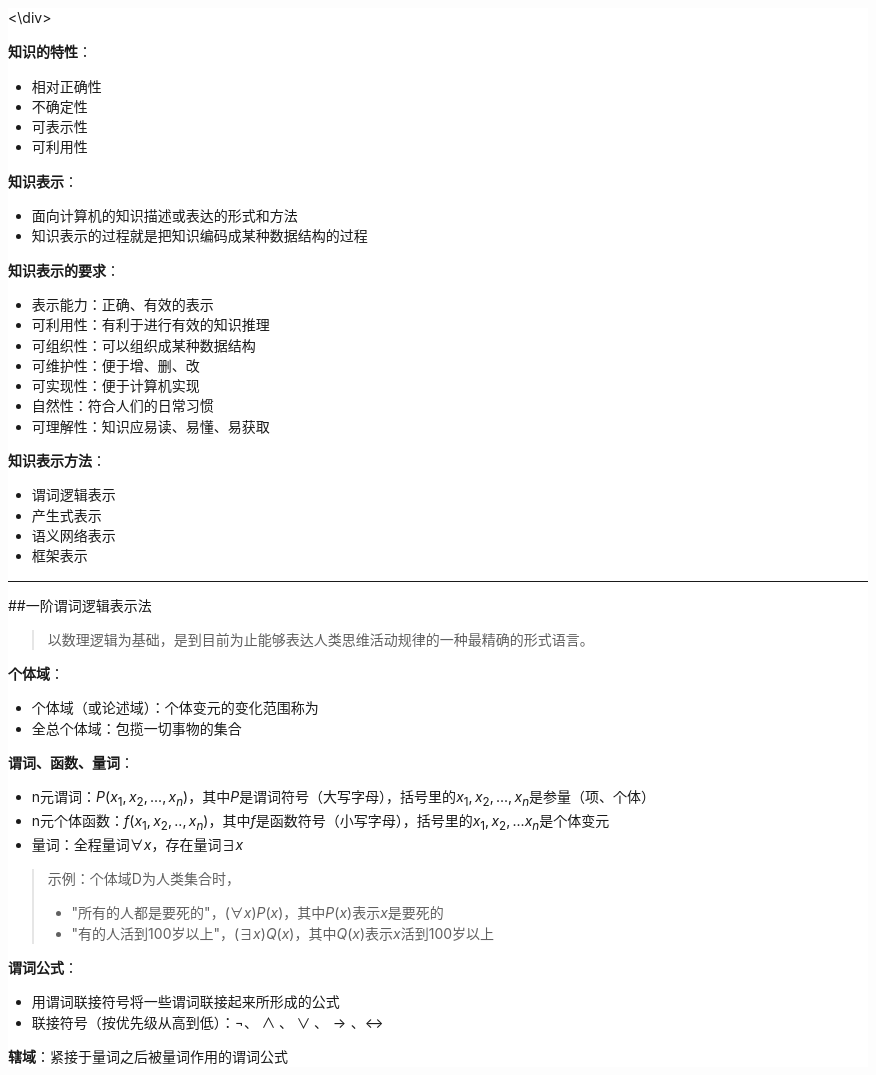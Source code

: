 <\div>

**知识的特性**：

- 相对正确性
- 不确定性
- 可表示性
- 可利用性

**知识表示**：

- 面向计算机的知识描述或表达的形式和方法
- 知识表示的过程就是把知识编码成某种数据结构的过程

**知识表示的要求**：

- 表示能力：正确、有效的表示
- 可利用性：有利于进行有效的知识推理
- 可组织性：可以组织成某种数据结构
- 可维护性：便于增、删、改
- 可实现性：便于计算机实现
- 自然性：符合人们的日常习惯
- 可理解性：知识应易读、易懂、易获取

**知识表示方法**：

- 谓词逻辑表示
- 产生式表示
- 语义网络表示
- 框架表示

---

##一阶谓词逻辑表示法

> 以数理逻辑为基础，是到目前为止能够表达人类思维活动规律的一种最精确的形式语言。

**个体域**：

- 个体域（或论述域）：个体变元的变化范围称为
- 全总个体域：包揽一切事物的集合

**谓词、函数、量词**：

- n元谓词：$P(x_1,x_2,...,x_n)$，其中$P$是谓词符号（大写字母），括号里的$x_1,x_2,...,x_n$是参量（项、个体）
- n元个体函数：$f(x_1,x_2,..,x_n)$，其中$f$是函数符号（小写字母），括号里的$x_1,x_2,...x_n$是个体变元
- 量词：全程量词$\forall x$，存在量词$\exists x$

> 示例：个体域D为人类集合时，
>
> - "所有的人都是要死的"，$(\forall x)P(x)$，其中$P(x)$表示$x$是要死的
> - "有的人活到100岁以上"，$(\exists x)Q(x)$，其中$Q(x)$表示$x$活到100岁以上

**谓词公式**：

- 用谓词联接符号将一些谓词联接起来所形成的公式
- 联接符号（按优先级从高到低）：$\neg、\wedge、\vee、\rightarrow、\leftrightarrow$

**辖域**：紧接于量词之后被量词作用的谓词公式
